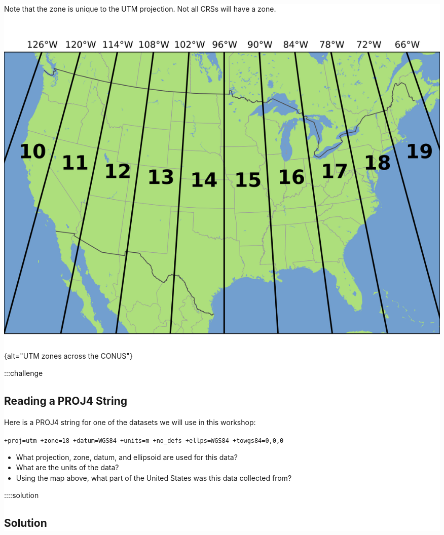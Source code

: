 Note that the zone is unique to the UTM projection. Not all CRSs will have a
zone.

![The UTM zones across the continental United States (Chrismurf at English Wikipedia, via [Wikimedia Commons](https://en.wikipedia.org/wiki/Universal_Transverse_Mercator_coordinate_system#/media/File:Utm-zones-USA.svg) (CC-BY))](fig/E03/Utm-zones-USA.svg){alt="UTM zones across the CONUS"}

:::challenge
## Reading a PROJ4 String

Here is a PROJ4 string for one of the datasets we will use in this workshop:

`+proj=utm +zone=18 +datum=WGS84 +units=m +no_defs +ellps=WGS84 +towgs84=0,0,0`

* What projection, zone, datum, and ellipsoid are used for this data?
* What are the units of the data?
* Using the map above, what part of the United States was this data collected from?

::::solution
## Solution
